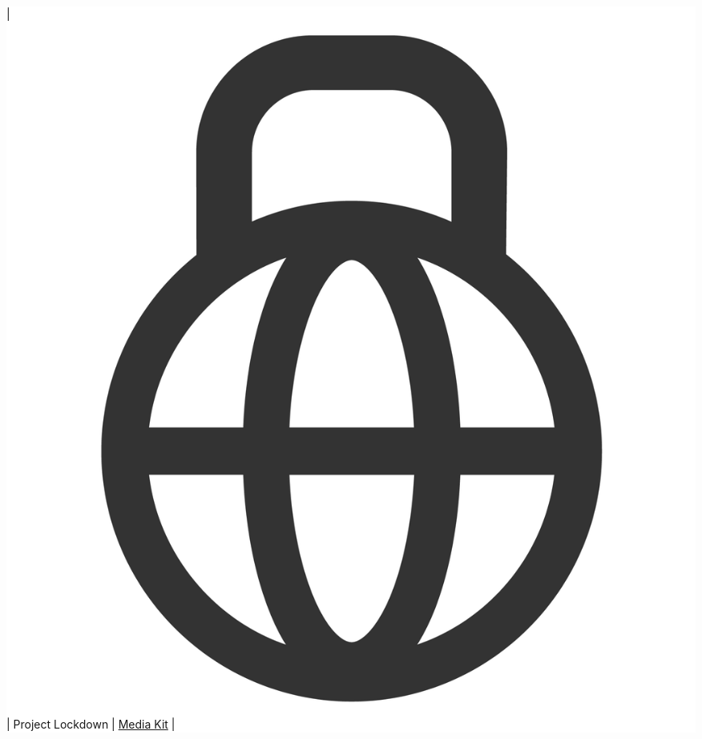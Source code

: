 | <img src="../.gitbook/assets/[TIOF PLD] Comms [P] Lock Logo LM T HiRes XXX v1.0.png" alt="" data-size="line"> | Project Lockdown  | [Media Kit](https://tiof.click/PLDMediaKit)  |
